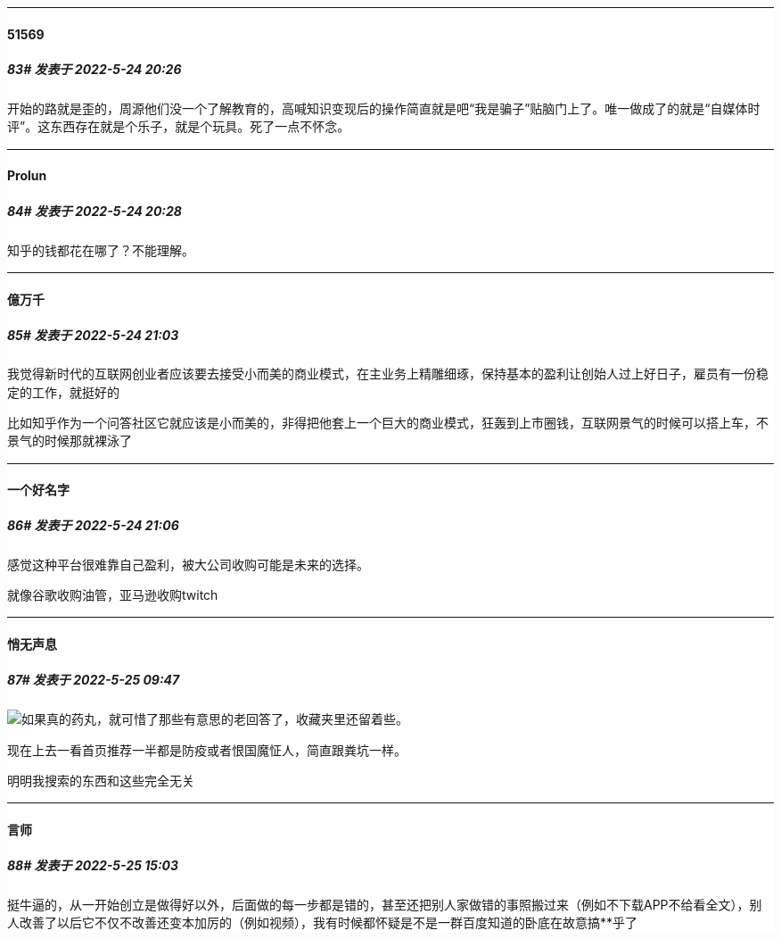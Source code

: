 *****

####  51569  
##### 83#       发表于 2022-5-24 20:26

开始的路就是歪的，周源他们没一个了解教育的，高喊知识变现后的操作简直就是吧“我是骗子”贴脑门上了。唯一做成了的就是“自媒体时评”。这东西存在就是个乐子，就是个玩具。死了一点不怀念。

*****

####  Prolun  
##### 84#       发表于 2022-5-24 20:28

知乎的钱都花在哪了？不能理解。



*****

####  億万千  
##### 85#       发表于 2022-5-24 21:03

我觉得新时代的互联网创业者应该要去接受小而美的商业模式，在主业务上精雕细琢，保持基本的盈利让创始人过上好日子，雇员有一份稳定的工作，就挺好的

比如知乎作为一个问答社区它就应该是小而美的，非得把他套上一个巨大的商业模式，狂轰到上市圈钱，互联网景气的时候可以搭上车，不景气的时候那就裸泳了

*****

####  一个好名字  
##### 86#       发表于 2022-5-24 21:06

感觉这种平台很难靠自己盈利，被大公司收购可能是未来的选择。

就像谷歌收购油管，亚马逊收购twitch



*****

####  悄无声息  
##### 87#       发表于 2022-5-25 09:47

<img src="https://static.saraba1st.com/image/smiley/face2017/001.png" referrerpolicy="no-referrer">如果真的药丸，就可惜了那些有意思的老回答了，收藏夹里还留着些。

现在上去一看首页推荐一半都是防疫或者恨国魔怔人，简直跟粪坑一样。

明明我搜索的东西和这些完全无关



*****

####  言师  
##### 88#       发表于 2022-5-25 15:03

挺牛逼的，从一开始创立是做得好以外，后面做的每一步都是错的，甚至还把别人家做错的事照搬过来（例如不下载APP不给看全文），别人改善了以后它不仅不改善还变本加厉的（例如视频），我有时候都怀疑是不是一群百度知道的卧底在故意搞**乎了

